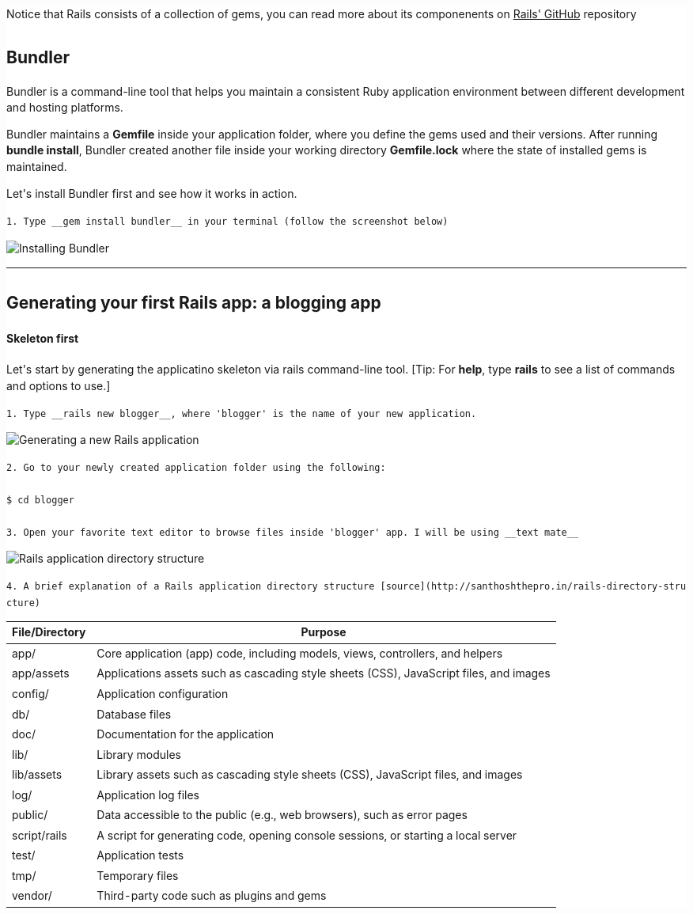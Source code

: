 Notice that Rails consists of a collection of gems, you can read more about its componenents on [Rails' GitHub](http://github.com/rails/rails) repository

## Bundler

Bundler is a command-line tool that helps you maintain a consistent Ruby application environment between different development and hosting platforms.

Bundler maintains a __Gemfile__ inside your application folder, where you define the gems used and their versions. After running __bundle install__, Bundler created another file inside your working directory __Gemfile.lock__ where the state of installed gems is maintained.

Let's install Bundler first and see how it works in action.

	1. Type __gem install bundler__ in your terminal (follow the screenshot below)
	
![Installing Bundler](https://github.com/cnicolaou/GettingStartedWithRails/raw/master/images/bundler_install.png "Installing Bundler")

----------

## Generating your first Rails app: a blogging app

#### Skeleton first

Let's start by generating the applicatino skeleton via rails command-line tool. [Tip: For __help__, type __rails__ to see a list of commands and options to use.]

	1. Type __rails new blogger__, where 'blogger' is the name of your new application.

![Generating a new Rails application](https://github.com/cnicolaou/GettingStartedWithRails/raw/master/images/blogger_generate_01.png "Generating a new Rails application")

	2. Go to your newly created application folder using the following:
	    
	$ cd blogger
	    
	3. Open your favorite text editor to browse files inside 'blogger' app. I will be using __text mate__
	
![Rails application directory structure](https://github.com/cnicolaou/GettingStartedWithRails/raw/master/images/rails_app_textmate.png "Rails application directory structure")

	4. A brief explanation of a Rails application directory structure [source](http://santhoshthepro.in/rails-directory-structure)
	
| File/Directory  | Purpose                                                                                |
| --------------- | -------------------------------------------------------------------------------------- |
| app/            | Core application (app) code, including models, views, controllers, and helpers         |
| app/assets      | Applications assets such as cascading style sheets (CSS), JavaScript files, and images |
| config/         | Application configuration                                                              |
| db/             | Database files                                                                         |
| doc/            | Documentation for the application                                                      |
| lib/            | Library modules                                                                        |
| lib/assets      | Library assets such as cascading style sheets (CSS), JavaScript files, and images      |
| log/            | Application log files                                                                  |
| public/         | Data accessible to the public (e.g., web browsers), such as error pages                |
| script/rails    | A script for generating code, opening console sessions, or starting a local server     |
| test/           | Application tests                                                                      |
| tmp/            | Temporary files                                                                        |
| vendor/         | Third-party code such as plugins and gems                                              |